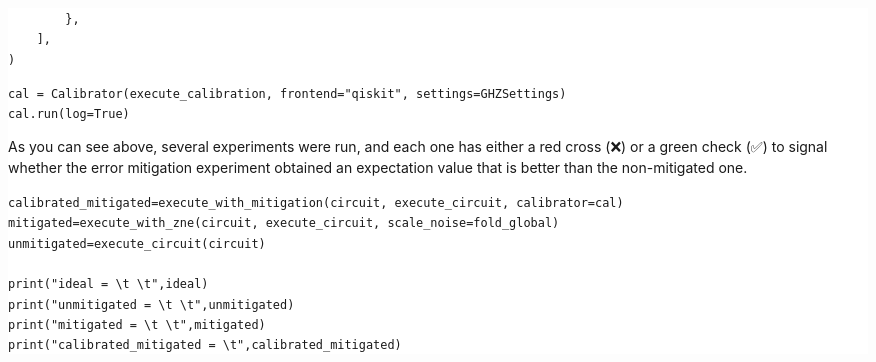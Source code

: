 ```{code-cell} ipython3
        },
    ],
)
```

```{code-cell} ipython3
cal = Calibrator(execute_calibration, frontend="qiskit", settings=GHZSettings)
cal.run(log=True)
```

As you can see above, several experiments were run, and each one has either a red cross (❌) or a green check (✅) to signal whether the error mitigation experiment obtained an expectation value that is better than the non-mitigated one.

```{code-cell} ipython3
calibrated_mitigated=execute_with_mitigation(circuit, execute_circuit, calibrator=cal)
mitigated=execute_with_zne(circuit, execute_circuit, scale_noise=fold_global)
unmitigated=execute_circuit(circuit)

print("ideal = \t \t",ideal)
print("unmitigated = \t \t",unmitigated)
print("mitigated = \t \t",mitigated)
print("calibrated_mitigated = \t",calibrated_mitigated)
```

```{code-cell} ipython3

```
